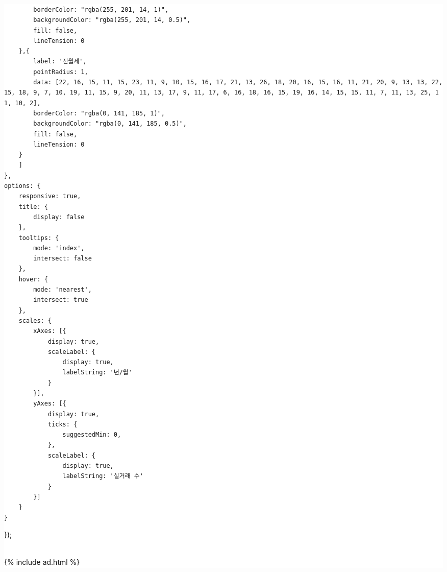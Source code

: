             borderColor: "rgba(255, 201, 14, 1)",
            backgroundColor: "rgba(255, 201, 14, 0.5)",
            fill: false,
            lineTension: 0
        },{
            label: '전월세',
            pointRadius: 1,
            data: [22, 16, 15, 11, 15, 23, 11, 9, 10, 15, 16, 17, 21, 13, 26, 18, 20, 16, 15, 16, 11, 21, 20, 9, 13, 13, 22, 15, 18, 9, 7, 10, 19, 11, 15, 9, 20, 11, 13, 17, 9, 11, 17, 6, 16, 18, 16, 15, 19, 16, 14, 15, 15, 11, 7, 11, 13, 25, 11, 10, 2],
            borderColor: "rgba(0, 141, 185, 1)",
            backgroundColor: "rgba(0, 141, 185, 0.5)",
            fill: false,
            lineTension: 0
        }
        ]
    },
    options: {
        responsive: true,
        title: {
            display: false
        },
        tooltips: {
            mode: 'index',
            intersect: false
        },
        hover: {
            mode: 'nearest',
            intersect: true
        },
        scales: {
            xAxes: [{
                display: true,
                scaleLabel: {
                    display: true,
                    labelString: '년/월'
                }
            }],
            yAxes: [{
                display: true,
                ticks: {
                    suggestedMin: 0,
                },
                scaleLabel: {
                    display: true,
                    labelString: '실거래 수'
                }
            }]
        }
    }
});

</script>


<br>
{% include ad.html %}
<br>

